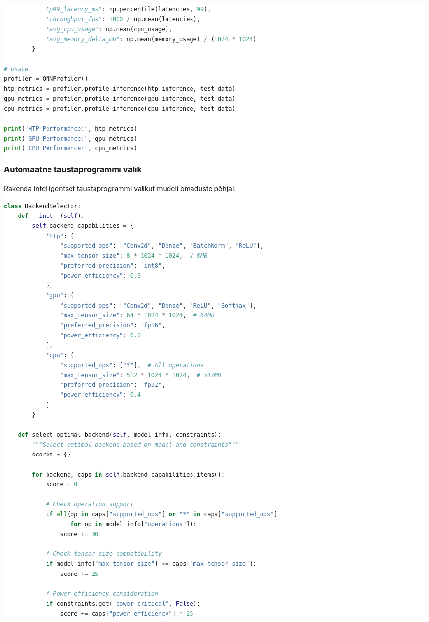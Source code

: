 ```python
            "p99_latency_ms": np.percentile(latencies, 99),
            "throughput_fps": 1000 / np.mean(latencies),
            "avg_cpu_usage": np.mean(cpu_usage),
            "avg_memory_delta_mb": np.mean(memory_usage) / (1024 * 1024)
        }

# Usage
profiler = QNNProfiler()
htp_metrics = profiler.profile_inference(htp_inference, test_data)
gpu_metrics = profiler.profile_inference(gpu_inference, test_data)
cpu_metrics = profiler.profile_inference(cpu_inference, test_data)

print("HTP Performance:", htp_metrics)
print("GPU Performance:", gpu_metrics)
print("CPU Performance:", cpu_metrics)
```

### Automaatne taustaprogrammi valik

Rakenda intelligentset taustaprogrammi valikut mudeli omaduste põhjal:

```python
class BackendSelector:
    def __init__(self):
        self.backend_capabilities = {
            "htp": {
                "supported_ops": ["Conv2d", "Dense", "BatchNorm", "ReLU"],
                "max_tensor_size": 8 * 1024 * 1024,  # 8MB
                "preferred_precision": "int8",
                "power_efficiency": 0.9
            },
            "gpu": {
                "supported_ops": ["Conv2d", "Dense", "ReLU", "Softmax"],
                "max_tensor_size": 64 * 1024 * 1024,  # 64MB
                "preferred_precision": "fp16",
                "power_efficiency": 0.6
            },
            "cpu": {
                "supported_ops": ["*"],  # All operations
                "max_tensor_size": 512 * 1024 * 1024,  # 512MB
                "preferred_precision": "fp32",
                "power_efficiency": 0.4
            }
        }
    
    def select_optimal_backend(self, model_info, constraints):
        """Select optimal backend based on model and constraints"""
        scores = {}
        
        for backend, caps in self.backend_capabilities.items():
            score = 0
            
            # Check operation support
            if all(op in caps["supported_ops"] or "*" in caps["supported_ops"] 
                   for op in model_info["operations"]):
                score += 30
            
            # Check tensor size compatibility
            if model_info["max_tensor_size"] <= caps["max_tensor_size"]:
                score += 25
            
            # Power efficiency consideration
            if constraints.get("power_critical", False):
                score += caps["power_efficiency"] * 25
```